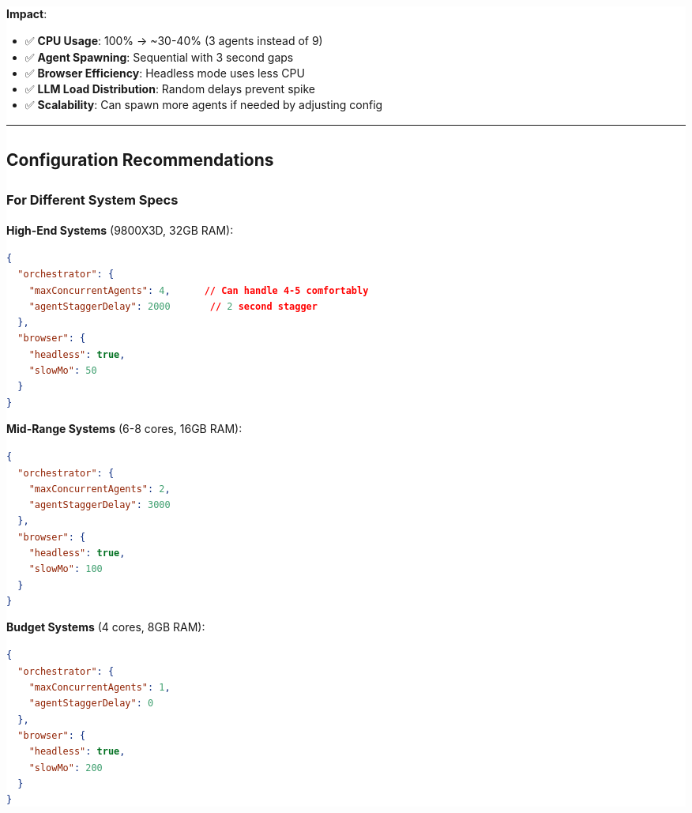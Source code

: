 **Impact**:
- ✅ **CPU Usage**: 100% → ~30-40% (3 agents instead of 9)
- ✅ **Agent Spawning**: Sequential with 3 second gaps
- ✅ **Browser Efficiency**: Headless mode uses less CPU
- ✅ **LLM Load Distribution**: Random delays prevent spike
- ✅ **Scalability**: Can spawn more agents if needed by adjusting config

---

## Configuration Recommendations

### For Different System Specs

**High-End Systems** (9800X3D, 32GB RAM):
```json
{
  "orchestrator": {
    "maxConcurrentAgents": 4,      // Can handle 4-5 comfortably
    "agentStaggerDelay": 2000       // 2 second stagger
  },
  "browser": {
    "headless": true,
    "slowMo": 50
  }
}
```

**Mid-Range Systems** (6-8 cores, 16GB RAM):
```json
{
  "orchestrator": {
    "maxConcurrentAgents": 2,
    "agentStaggerDelay": 3000
  },
  "browser": {
    "headless": true,
    "slowMo": 100
  }
}
```

**Budget Systems** (4 cores, 8GB RAM):
```json
{
  "orchestrator": {
    "maxConcurrentAgents": 1,
    "agentStaggerDelay": 0
  },
  "browser": {
    "headless": true,
    "slowMo": 200
  }
}
```
